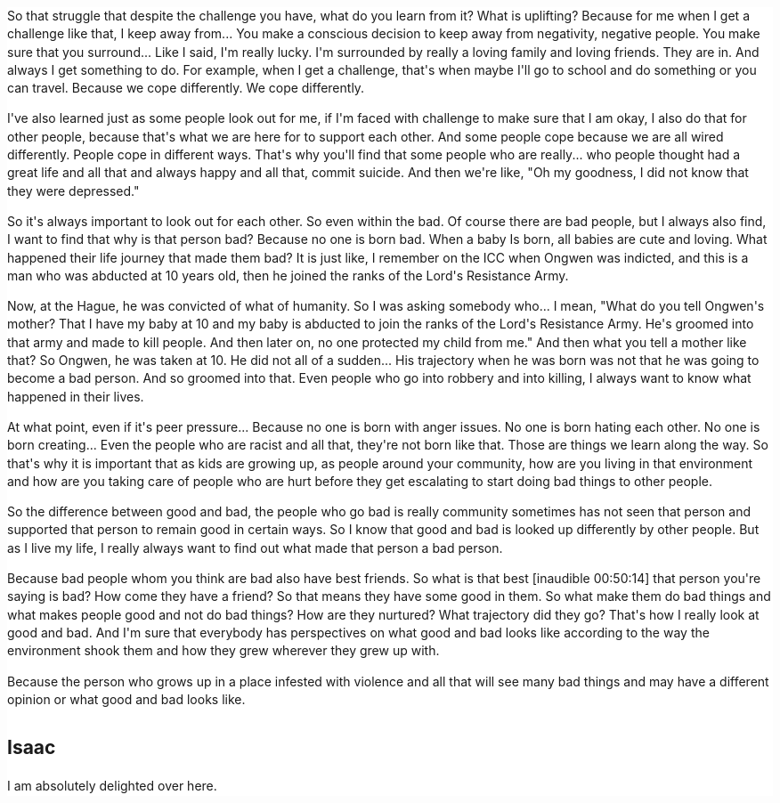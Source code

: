 So that struggle that despite the challenge you have, what do you learn from it? What is uplifting? Because for me when I get a challenge like that, I keep away from... You make a conscious decision to keep away from negativity, negative people. You make sure that you surround... Like I said, I'm really lucky. I'm surrounded by really a loving family and loving friends. They are in. And always I get something to do. For example, when I get a challenge, that's when maybe I'll go to school and do something or you can travel. Because we cope differently. We cope differently.

I've also learned just as some people look out for me, if I'm faced with challenge to make sure that I am okay, I also do that for other people, because that's what we are here for to support each other. And some people cope because we are all wired differently. People cope in different ways. That's why you'll find that some people who are really... who people thought had a great life and all that and always happy and all that, commit suicide. And then we're like, "Oh my goodness, I did not know that they were depressed."

So it's always important to look out for each other. So even within the bad. Of course there are bad people, but I always also find, I want to find that why is that person bad? Because no one is born bad. When a baby Is born, all babies are cute and loving. What happened their life journey that made them bad? It is just like, I remember on the ICC when Ongwen was indicted, and this is a man who was abducted at 10 years old, then he joined the ranks of the Lord's Resistance Army.

Now, at the Hague, he was convicted of what of humanity. So I was asking somebody who... I mean, "What do you tell Ongwen's mother? That I have my baby at 10 and my baby is abducted to join the ranks of the Lord's Resistance Army. He's groomed into that army and made to kill people. And then later on, no one protected my child from me." And then what you tell a mother like that? So Ongwen, he was taken at 10. He did not all of a sudden... His trajectory when he was born was not that he was going to become a bad person. And so groomed into that. Even people who go into robbery and into killing, I always want to know what happened in their lives.

At what point, even if it's peer pressure... Because no one is born with anger issues. No one is born hating each other. No one is born creating... Even the people who are racist and all that, they're not born like that. Those are things we learn along the way. So that's why it is important that as kids are growing up, as people around your community, how are you living in that environment and how are you taking care of people who are hurt before they get escalating to start doing bad things to other people.

So the difference between good and bad, the people who go bad is really community sometimes has not seen that person and supported that person to remain good in certain ways. So I know that good and bad is looked up differently by other people. But as I live my life, I really always want to find out what made that person a bad person.

Because bad people whom you think are bad also have best friends. So what is that best \[inaudible 00:50:14] that person you're saying is bad? How come they have a friend? So that means they have some good in them. So what make them do bad things and what makes people good and not do bad things? How are they nurtured? What trajectory did they go? That's how I really look at good and bad. And I'm sure that everybody has perspectives on what good and bad looks like according to the way the environment shook them and how they grew wherever they grew up with.

Because the person who grows up in a place infested with violence and all that will see many bad things and may have a different opinion or what good and bad looks like.

## Isaac

I am absolutely delighted over here.
